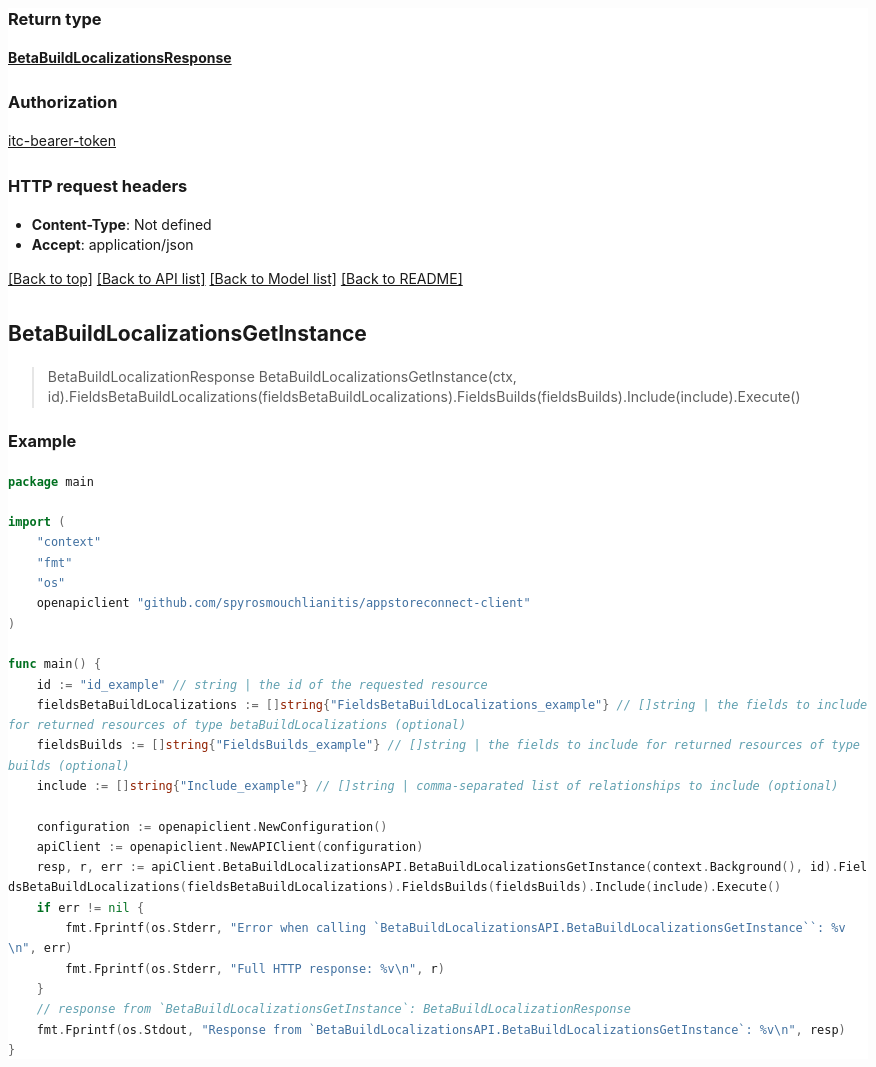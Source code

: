### Return type

[**BetaBuildLocalizationsResponse**](BetaBuildLocalizationsResponse.md)

### Authorization

[itc-bearer-token](../README.md#itc-bearer-token)

### HTTP request headers

- **Content-Type**: Not defined
- **Accept**: application/json

[[Back to top]](#) [[Back to API list]](../README.md#documentation-for-api-endpoints)
[[Back to Model list]](../README.md#documentation-for-models)
[[Back to README]](../README.md)


## BetaBuildLocalizationsGetInstance

> BetaBuildLocalizationResponse BetaBuildLocalizationsGetInstance(ctx, id).FieldsBetaBuildLocalizations(fieldsBetaBuildLocalizations).FieldsBuilds(fieldsBuilds).Include(include).Execute()



### Example

```go
package main

import (
	"context"
	"fmt"
	"os"
	openapiclient "github.com/spyrosmouchlianitis/appstoreconnect-client"
)

func main() {
	id := "id_example" // string | the id of the requested resource
	fieldsBetaBuildLocalizations := []string{"FieldsBetaBuildLocalizations_example"} // []string | the fields to include for returned resources of type betaBuildLocalizations (optional)
	fieldsBuilds := []string{"FieldsBuilds_example"} // []string | the fields to include for returned resources of type builds (optional)
	include := []string{"Include_example"} // []string | comma-separated list of relationships to include (optional)

	configuration := openapiclient.NewConfiguration()
	apiClient := openapiclient.NewAPIClient(configuration)
	resp, r, err := apiClient.BetaBuildLocalizationsAPI.BetaBuildLocalizationsGetInstance(context.Background(), id).FieldsBetaBuildLocalizations(fieldsBetaBuildLocalizations).FieldsBuilds(fieldsBuilds).Include(include).Execute()
	if err != nil {
		fmt.Fprintf(os.Stderr, "Error when calling `BetaBuildLocalizationsAPI.BetaBuildLocalizationsGetInstance``: %v\n", err)
		fmt.Fprintf(os.Stderr, "Full HTTP response: %v\n", r)
	}
	// response from `BetaBuildLocalizationsGetInstance`: BetaBuildLocalizationResponse
	fmt.Fprintf(os.Stdout, "Response from `BetaBuildLocalizationsAPI.BetaBuildLocalizationsGetInstance`: %v\n", resp)
}
```
